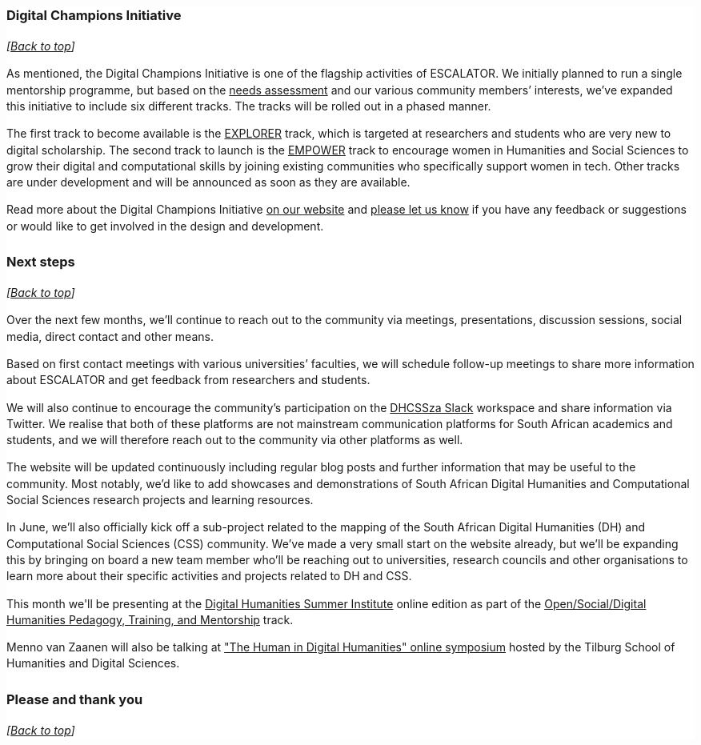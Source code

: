 ### Digital Champions Initiative
*\[<a href="#top">Back to top</a>\]*

As mentioned, the Digital Champions Initiative is one of the flagship activities of ESCALATOR. We initially planned to run a single mentorship programme, but based on the [needs assessment](https://doi.org/10.5281/zenodo.4892776) and our various community members’ interests, we’ve expanded this initiative to include six different tracks. The tracks will be rolled out in a phased manner. 

The first track to become available is the [EXPLORER](https://escalator.sadilar.org/champions/explorer) track, which is targeted at researchers and students who are very new to digital scholarship. The second track to launch is the [EMPOWER](https://escalator.sadilar.org/champions/empower) track to encourage women in Humanities and Social Sciences to grow their digital and computational skills by joining existing communities who specifically support women in tech. Other tracks are under development and will be announced as soon as they are available. 

Read more about the Digital Champions Initiative [on our website](https://escalator.sadilar.org/champions/overview/) and [please let us know](https://escalator.sadilar.org/contact/) if you have any feedback or suggestions or would like to get involved in the design and development.

### Next steps
*\[<a href="#top">Back to top</a>\]*

Over the next few months, we’ll continue to reach out to the community via meetings, presentations, discussion sessions, social media, direct contact and other means.

Based on first contact meetings with various universities’ faculties, we will schedule follow-up meetings to share more information about ESCALATOR and get feedback from researchers and students.

We will also continue to encourage the community’s participation on the [DHCSSza Slack](https://escalator.sadilar.org/post/connect-with-the-community/) workspace and share information via Twitter. We realise that both of these platforms are not mainstream communication platforms for South African academics and students, and we will therefore reach out to the community via other platforms as well.

The website will be updated continuously including regular blog posts and further information that may be useful to the community. Most notably, we’d like to add showcases and demonstrations of South African Digital Humanities and Computational Social Sciences research projects and learning resources.

In June, we’ll also officially kick off a sub-project related to the mapping of the South African Digital Humanities (DH) and Computational Social Sciences (CSS) community. We’ve made a very small start on the website already, but we’ll be expanding this by bringing on board a new team member who’ll be reaching out to universities, research councils and other organisations to learn more about their specific activities and projects related to DH and CSS.

This month we'll be presenting at the [Digital Humanities Summer Institute](https://dhsi.org/dhsi-2021-online-edition/) online edition as part of the [Open/Social/Digital Humanities Pedagogy, Training, and Mentorship](https://dhsi.org/dhsi-2021-online-edition/dhsi-2021-online-edition-aligned-conferences-and-events/dhsi-2021-open-social-digital-humanities-pedagogy-training-and-mentorship/) track.

Menno van Zaanen will also be talking at ["The Human in Digital Humanities" online symposium](https://escalator.sadilar.org/talk/the-human-in-digital-humanities-online-symposium-tilburg-school-of-humanities-digital-sciences/) hosted by the Tilburg School of Humanities and Digital Sciences.

### Please and thank you
*\[<a href="#top">Back to top</a>\]*
